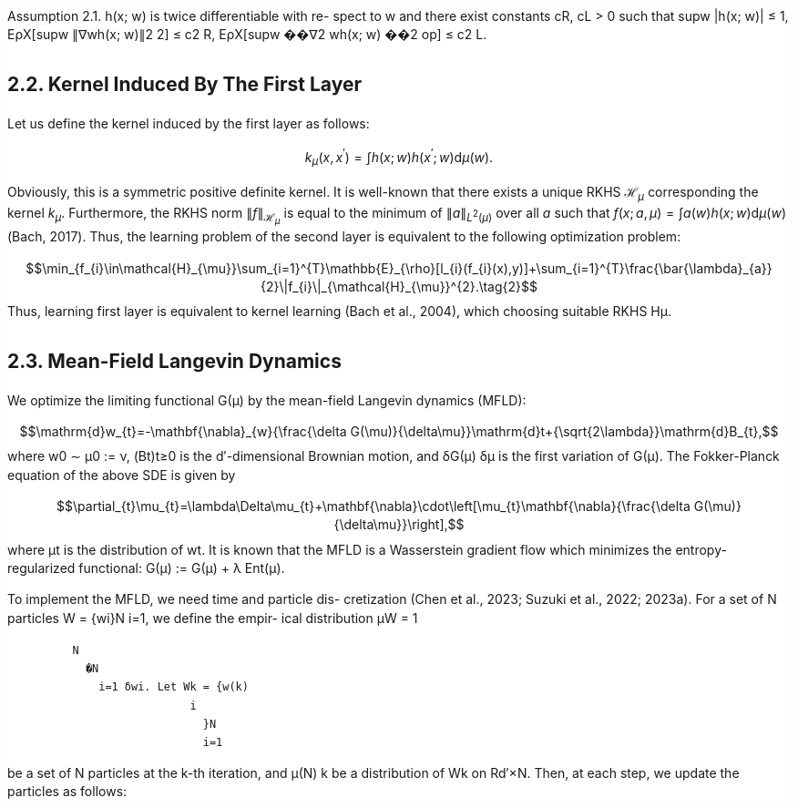 Assumption 2.1. h(x; w) is twice differentiable with re-
spect to w and there exist constants cR, cL > 0 such
that supw |h(x; w)| ≤ 1, EρX[supw ∥∇wh(x; w)∥2
                                             2] ≤
c2
R, EρX[supw
            ��∇2
               wh(x; w)
                       ��2
                        op] ≤ c2
                               L.

## 2.2. Kernel Induced By The First Layer

Let us define the kernel induced by the first layer as follows:

$$k_{\mu}(x,x^{\prime})=\int h(x;w)h(x^{\prime};w)\mathrm{d}\mu(w).$$

Obviously, this is a symmetric positive definite kernel. It is well-known that there exists a unique RKHS $\mathcal{H}_{\mu}$ corresponding the kernel $k_{\mu}$. Furthermore, the RKHS norm $\|f\|_{\mathcal{H}_{\mu}}$ is equal to the minimum of $\|a\|_{L^{2}(\mu)}$ over all $a$ such that $f(x;a,\mu)=\int a(w)h(x;w)\mathrm{d}\mu(w)$(Bach, 2017). Thus, the learning problem of the second layer is equivalent to the following optimization problem:

$$\min_{f_{i}\in\mathcal{H}_{\mu}}\sum_{i=1}^{T}\mathbb{E}_{\rho}[l_{i}(f_{i}(x),y)]+\sum_{i=1}^{T}\frac{\bar{\lambda}_{a}}{2}\|f_{i}\|_{\mathcal{H}_{\mu}}^{2}.\tag{2}$$
Thus, learning first layer is equivalent to kernel learning (Bach et al., 2004), which choosing suitable RKHS
Hµ.

## 2.3. Mean-Field Langevin Dynamics

We optimize the limiting functional G(µ) by the mean-field Langevin dynamics (MFLD):

$$\mathrm{d}w_{t}=-\mathbf{\nabla}_{w}{\frac{\delta G(\mu)}{\delta\mu}}\mathrm{d}t+{\sqrt{2\lambda}}\mathrm{d}B_{t},$$
where w0 ∼ µ0 := ν, (Bt)t≥0 is the d′-dimensional Brownian motion, and δG(µ)
δµ
is the first variation of G(µ). The Fokker-Planck equation of the above SDE is given by

$$\partial_{t}\mu_{t}=\lambda\Delta\mu_{t}+\mathbf{\nabla}\cdot\left[\mu_{t}\mathbf{\nabla}{\frac{\delta G(\mu)}{\delta\mu}}\right],$$
where µt is the distribution of wt. It is known that the MFLD is a Wasserstein gradient flow which minimizes the entropy-regularized functional: G(µ) := G(µ) + λ Ent(µ).

To implement the MFLD, we need time and particle dis-
cretization (Chen et al., 2023; Suzuki et al., 2022; 2023a).
For a set of N particles W = {wi}N
                              i=1, we define the empir-
ical distribution µW = 1

              N
                �N
                  i=1 δwi. Let Wk = {w(k)
                                i
                                  }N
                                  i=1
be a set of N particles at the k-th iteration, and µ(N)
                               k
                                  be a
distribution of Wk on Rd′×N. Then, at each step, we update
the particles as follows:
